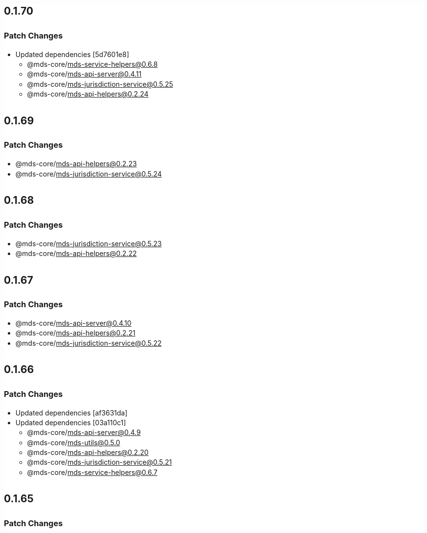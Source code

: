 ## 0.1.70

### Patch Changes

- Updated dependencies [5d7601e8]
  - @mds-core/mds-service-helpers@0.6.8
  - @mds-core/mds-api-server@0.4.11
  - @mds-core/mds-jurisdiction-service@0.5.25
  - @mds-core/mds-api-helpers@0.2.24

## 0.1.69

### Patch Changes

- @mds-core/mds-api-helpers@0.2.23
- @mds-core/mds-jurisdiction-service@0.5.24

## 0.1.68

### Patch Changes

- @mds-core/mds-jurisdiction-service@0.5.23
- @mds-core/mds-api-helpers@0.2.22

## 0.1.67

### Patch Changes

- @mds-core/mds-api-server@0.4.10
- @mds-core/mds-api-helpers@0.2.21
- @mds-core/mds-jurisdiction-service@0.5.22

## 0.1.66

### Patch Changes

- Updated dependencies [af3631da]
- Updated dependencies [03a110c1]
  - @mds-core/mds-api-server@0.4.9
  - @mds-core/mds-utils@0.5.0
  - @mds-core/mds-api-helpers@0.2.20
  - @mds-core/mds-jurisdiction-service@0.5.21
  - @mds-core/mds-service-helpers@0.6.7

## 0.1.65

### Patch Changes
